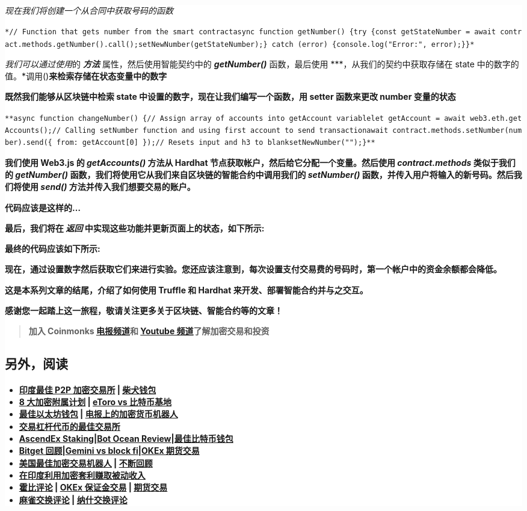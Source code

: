 *现在我们将创建一个从合同中获取号码的函数*

```
*// Function that gets number from the smart contractasync function getNumber() {try {const getStateNumber = await contract.methods.getNumber().call();setNewNumber(getStateNumber);} catch (error) {console.log("Error:", error);}}*
```

*我们可以通过使用*的 ***方法*** 属性，然后使用智能契约中的 ***getNumber()*** 函数，最后使用 ***，从我们的契约中获取存储在 state 中的数字的值。*调用()**来检索存储在状态变量中的数字**

**既然我们能够从区块链中检索 state 中设置的数字，现在让我们编写一个函数，用 setter 函数来更改 number 变量的状态**

```
**async function changeNumber() {// Assign array of accounts into getAccount variablelet getAccount = await web3.eth.getAccounts();// Calling setNumber function and using first account to send transactionawait contract.methods.setNumber(number).send({ from: getAccount[0] });// Resets input and h3 to blanksetNewNumber("");}**
```

**我们使用 Web3.js 的 ***getAccounts()*** 方法从 Hardhat 节点获取帐户，然后给它分配一个变量。然后使用 ***contract.methods*** 类似于我们的 ***getNumber()*** 函数，我们将使用它从我们来自区块链的智能合约中调用我们的 ***setNumber()*** 函数，并传入用户将输入的新号码。然后我们将使用 ***send()*** 方法并传入我们想要交易的账户。**

**代码应该是这样的…**

**最后，我们将在 ***返回*** 中实现这些功能并更新页面上的状态，如下所示:**

**最终的代码应该如下所示:**

**现在，通过设置数字然后获取它们来进行实验。您还应该注意到，每次设置支付交易费的号码时，第一个帐户中的资金余额都会降低。**

**这是本系列文章的结尾，介绍了如何使用 Truffle 和 Hardhat 来开发、部署智能合约并与之交互。**

**感谢您一起踏上这一旅程，敬请关注更多关于区块链、智能合约等的文章！**

> **加入 Coinmonks [电报频道](https://t.me/coincodecap)和 [Youtube 频道](https://www.youtube.com/c/coinmonks/videos)了解加密交易和投资**

## **另外，阅读**

*   **[印度最佳 P2P 加密交易所](https://blog.coincodecap.com/p2p-crypto-exchanges-in-india) | [柴犬钱包](https://blog.coincodecap.com/baby-shiba-inu-wallets)**
*   **[8 大加密附属计划](https://blog.coincodecap.com/crypto-affiliate-programs) | [eToro vs 比特币基地](https://blog.coincodecap.com/etoro-vs-coinbase)**
*   **[最佳以太坊钱包](https://blog.coincodecap.com/best-ethereum-wallets) | [电报上的加密货币机器人](https://blog.coincodecap.com/telegram-crypto-bots)**
*   **[交易杠杆代币的最佳交易所](https://blog.coincodecap.com/leveraged-token-exchanges)**
*   **[AscendEx Staking](https://blog.coincodecap.com/ascendex-staking)|[Bot Ocean Review](https://blog.coincodecap.com/bot-ocean-review)|[最佳比特币钱包](https://blog.coincodecap.com/bitcoin-wallets-india)**
*   **[Bitget 回顾](https://blog.coincodecap.com/bitget-review)|[Gemini vs block fi](https://blog.coincodecap.com/gemini-vs-blockfi)|[OKEx 期货交易](https://blog.coincodecap.com/okex-futures-trading)**
*   **[美国最佳加密交易机器人](https://blog.coincodecap.com/crypto-trading-bots-in-the-us) | [不断回顾](https://blog.coincodecap.com/changelly-review)**
*   **[在印度利用加密套利赚取被动收入](https://blog.coincodecap.com/crypto-arbitrage-in-india)**
*   **[霍比评论](https://blog.coincodecap.com/huobi-review) | [OKEx 保证金交易](https://blog.coincodecap.com/okex-margin-trading) | [期货交易](https://blog.coincodecap.com/futures-trading)**
*   **[麻雀交换评论](https://blog.coincodecap.com/sparrow-exchange-review) | [纳什交换评论](https://blog.coincodecap.com/nash-exchange-review)**